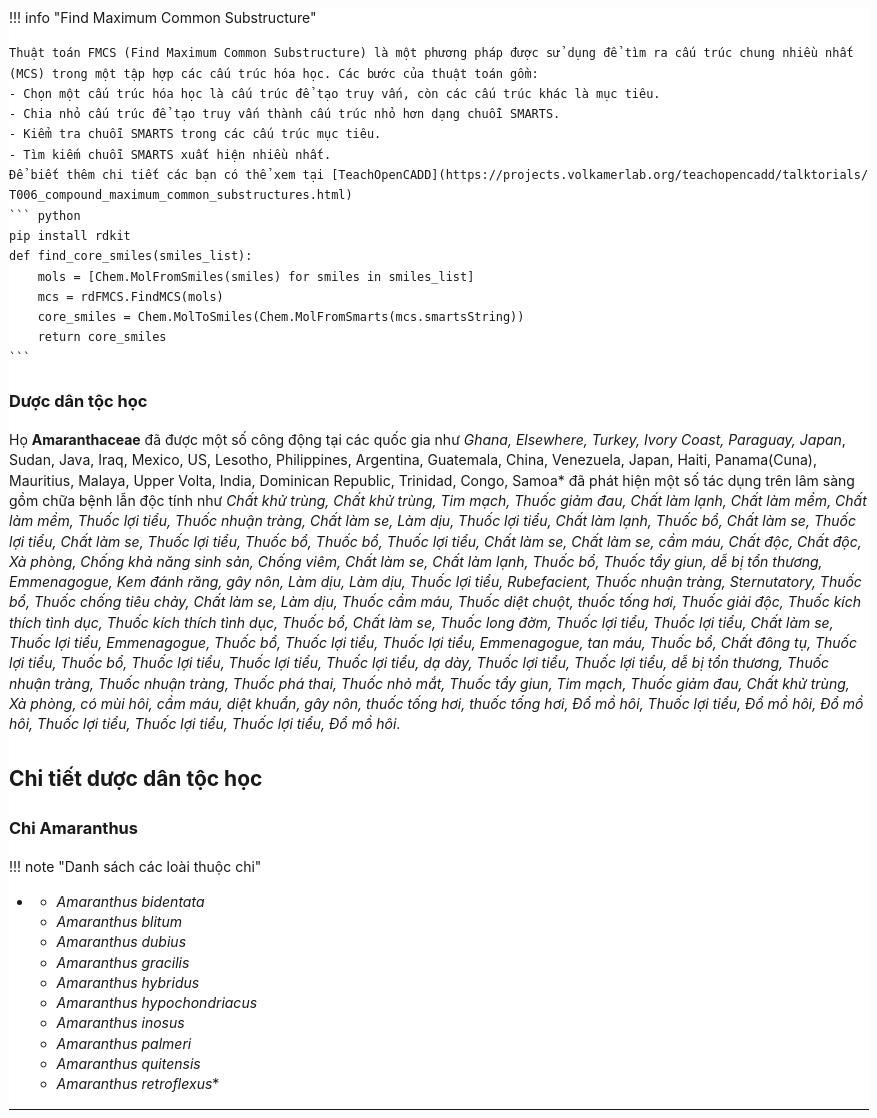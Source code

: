 
!!! info  "Find Maximum Common Substructure"
    
    Thuật toán FMCS (Find Maximum Common Substructure) là một phương pháp được sử dụng để tìm ra cấu trúc chung nhiều nhất (MCS) trong một tập hợp các cấu trúc hóa học. Các bước của thuật toán gồm:
    - Chọn một cấu trúc hóa học là cấu trúc để tạo truy vấn, còn các cấu trúc khác là mục tiêu.
    - Chia nhỏ cấu trúc để tạo truy vấn thành cấu trúc nhỏ hơn dạng chuỗi SMARTS.
    - Kiểm tra chuỗi SMARTS trong các cấu trúc mục tiêu.
    - Tìm kiếm chuỗi SMARTS xuất hiện nhiều nhất.
    Để biết thêm chi tiết các bạn có thể xem tại [TeachOpenCADD](https://projects.volkamerlab.org/teachopencadd/talktorials/T006_compound_maximum_common_substructures.html)
    ``` python
    pip install rdkit
    def find_core_smiles(smiles_list):
        mols = [Chem.MolFromSmiles(smiles) for smiles in smiles_list]
        mcs = rdFMCS.FindMCS(mols)
        core_smiles = Chem.MolToSmiles(Chem.MolFromSmarts(mcs.smartsString))
        return core_smiles
    ```

### Dược dân tộc học

Họ **Amaranthaceae** đã được một số công động tại các quốc gia như *Ghana, Elsewhere, Turkey, Ivory Coast, Paraguay, Japan*, Sudan, Java, Iraq, Mexico, US, Lesotho, Philippines, Argentina, Guatemala, China, Venezuela, Japan, Haiti, Panama(Cuna), Mauritius, Malaya, Upper Volta, India, Dominican Republic, Trinidad, Congo, Samoa* đã phát hiện một số tác dụng trên lâm sàng gồm chữa bệnh lẫn độc tính như *Chất khử trùng, Chất khử trùng, Tim mạch, Thuốc giảm đau, Chất làm lạnh, Chất làm mềm, Chất làm mềm, Thuốc lợi tiểu, Thuốc nhuận tràng, Chất làm se, Làm dịu, Thuốc lợi tiểu, Chất làm lạnh, Thuốc bổ, Chất làm se, Thuốc lợi tiểu, Chất làm se, Thuốc lợi tiểu, Thuốc bổ, Thuốc bổ, Thuốc lợi tiểu, Chất làm se, Chất làm se, cầm máu, Chất độc, Chất độc, Xà phòng, Chống khả năng sinh sản, Chống viêm, Chất làm se, Chất làm lạnh, Thuốc bổ, Thuốc tẩy giun, dễ bị tổn thương, Emmenagogue, Kem đánh răng, gây nôn, Làm dịu, Làm dịu, Thuốc lợi tiểu, Rubefacient, Thuốc nhuận tràng, Sternutatory, Thuốc bổ, Thuốc chống tiêu chảy, Chất làm se, Làm dịu, Thuốc cầm máu, Thuốc diệt chuột, thuốc tống hơi, Thuốc giải độc, Thuốc kích thích tình dục, Thuốc kích thích tình dục, Thuốc bổ, Chất làm se, Thuốc long đờm, Thuốc lợi tiểu, Thuốc lợi tiểu, Chất làm se, Thuốc lợi tiểu, Emmenagogue, Thuốc bổ, Thuốc lợi tiểu, Thuốc lợi tiểu, Emmenagogue, tan máu, Thuốc bổ, Chất đông tụ, Thuốc lợi tiểu, Thuốc bổ, Thuốc lợi tiểu, Thuốc lợi tiểu, Thuốc lợi tiểu, dạ dày, Thuốc lợi tiểu, Thuốc lợi tiểu, dễ bị tổn thương, Thuốc nhuận tràng, Thuốc nhuận tràng, Thuốc phá thai, Thuốc nhỏ mắt, Thuốc tẩy giun, Tim mạch, Thuốc giảm đau, Chất khử trùng, Xà phòng, có mùi hôi, cầm máu, diệt khuẩn, gây nôn, thuốc tống hơi, thuốc tống hơi, Đổ mồ hôi, Thuốc lợi tiểu, Đổ mồ hôi, Đổ mồ hôi, Thuốc lợi tiểu, Thuốc lợi tiểu, Thuốc lợi tiểu, Đổ mồ hôi*.

## Chi tiết dược dân tộc học


### Chi Amaranthus

!!! note "Danh sách các loài thuộc chi"
    
*	 - *Amaranthus bidentata*
	 - *Amaranthus blitum*
	 - *Amaranthus dubius*
	 - *Amaranthus gracilis*
	 - *Amaranthus hybridus*
	 - *Amaranthus hypochondriacus*
	 - *Amaranthus inosus*
	 - *Amaranthus palmeri*
	 - *Amaranthus quitensis*
	 - *Amaranthus retroflexus**

---      